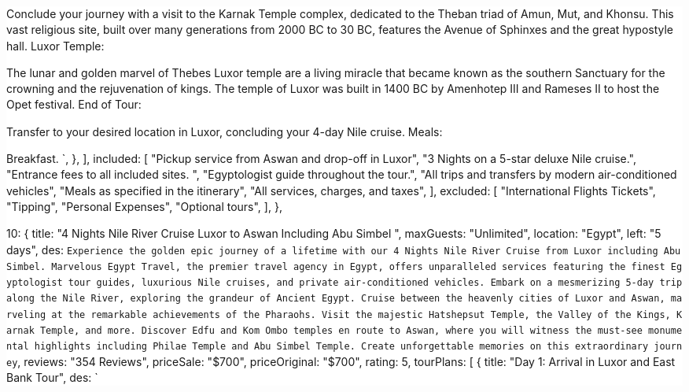 Conclude your journey with a visit to the Karnak Temple complex, dedicated to the Theban triad of Amun, Mut, and Khonsu. This vast religious site, built over many generations from 2000 BC to 30 BC, features the Avenue of Sphinxes and the great hypostyle hall.
Luxor Temple:

The lunar and golden marvel of Thebes Luxor temple are a living miracle that became known as the southern Sanctuary for the crowning and the rejuvenation of kings. The temple of Luxor was built in 1400 BC by Amenhotep III and Rameses II to host the Opet festival.
End of Tour:

Transfer to your desired location in Luxor, concluding your 4-day Nile cruise.
Meals:

Breakfast.
`,
      },
    ],
    included: [
      "Pickup service from Aswan and drop-off in Luxor",
      "3 Nights on a 5-star deluxe Nile cruise.",
      "Entrance fees to all included sites. ",
      "Egyptologist guide throughout the tour.",
      "All trips and transfers by modern air-conditioned vehicles",
      "Meals as specified in the itinerary",
      "All services, charges, and taxes",
    ],
    excluded: [
      "International Flights Tickets",
      "Tipping",
      "Personal Expenses",
      "Optional tours",
    ],
  },

  10: {
    title: "4 Nights Nile River Cruise Luxor to Aswan Including Abu Simbel ",
    maxGuests: "Unlimited",
    location: "Egypt",
    left: "5 days",
    des: `
  Experience the golden epic journey of a lifetime with our 4 Nights Nile River Cruise from Luxor including Abu Simbel. Marvelous Egypt Travel, the premier travel agency in Egypt, offers unparalleled services featuring the finest Egyptologist tour guides, luxurious Nile cruises, and private air-conditioned vehicles. Embark on a mesmerizing 5-day trip along the Nile River, exploring the grandeur of Ancient Egypt.
  Cruise between the heavenly cities of Luxor and Aswan, marveling at the remarkable achievements of the Pharaohs. Visit the majestic Hatshepsut Temple, the Valley of the Kings, Karnak Temple, and more. Discover Edfu and Kom Ombo temples en route to Aswan, where you will witness the must-see monumental highlights including Philae Temple and Abu Simbel Temple. Create unforgettable memories on this extraordinary journey
      `,
    reviews: "354 Reviews",
    priceSale: "$700",
    priceOriginal: "$700",
    rating: 5,
    tourPlans: [
      {
        title: "Day 1: Arrival in Luxor and East Bank Tour",
        des: `
